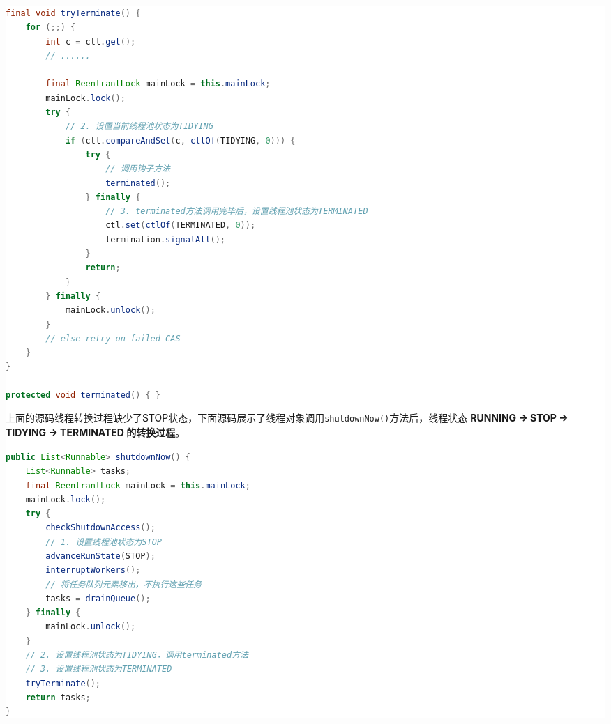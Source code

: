 ```java
final void tryTerminate() {
    for (;;) {
        int c = ctl.get();
        // ......

        final ReentrantLock mainLock = this.mainLock;
        mainLock.lock();
        try {
            // 2. 设置当前线程池状态为TIDYING
            if (ctl.compareAndSet(c, ctlOf(TIDYING, 0))) {
                try {
                    // 调用钩子方法
                    terminated();
                } finally {
                    // 3. terminated方法调用完毕后，设置线程池状态为TERMINATED
                    ctl.set(ctlOf(TERMINATED, 0));
                    termination.signalAll();
                }
                return;
            }
        } finally {
            mainLock.unlock();
        }
        // else retry on failed CAS
    }
}

protected void terminated() { }
```

上面的源码线程转换过程缺少了STOP状态，下面源码展示了线程对象调用`shutdownNow()`方法后，线程状态 **RUNNING -&gt; STOP -&gt; TIDYING -&gt; TERMINATED 的转换过程**。

```java
public List<Runnable> shutdownNow() {
    List<Runnable> tasks;
    final ReentrantLock mainLock = this.mainLock;
    mainLock.lock();
    try {
        checkShutdownAccess();
        // 1. 设置线程池状态为STOP
        advanceRunState(STOP);
        interruptWorkers();
        // 将任务队列元素移出，不执行这些任务
        tasks = drainQueue();
    } finally {
        mainLock.unlock();
    }
    // 2. 设置线程池状态为TIDYING，调用terminated方法
    // 3. 设置线程池状态为TERMINATED
    tryTerminate();
    return tasks;
}
```
